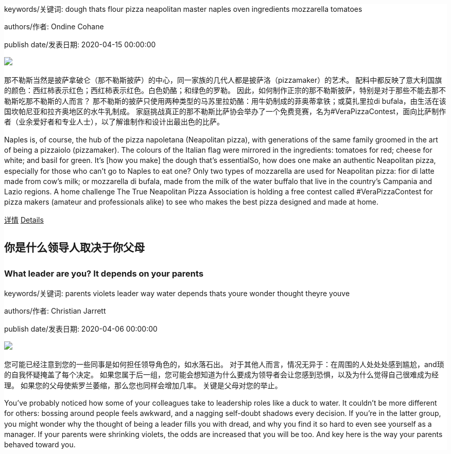 keywords/关键词: dough thats flour pizza neapolitan master naples oven ingredients mozzarella tomatoes

authors/作者: Ondine Cohane

publish date/发表日期: 2020-04-15 00:00:00

![](https://ichef.bbci.co.uk/wwfeatures/live/624_351/images/live/p0/89/l9/p089l97w.jpg)

那不勒斯当然是披萨拿破仑（那不勒斯披萨）的中心，同一家族的几代人都是披萨洛（pizzamaker）的艺术。
配料中都反映了意大利国旗的颜色：西红柿表示红色；西红柿表示红色。白色奶酪；和绿色的罗勒。
因此，如何制作正宗的那不勒斯披萨，特别是对于那些不能去那不勒斯吃那不勒斯的人而言？
那不勒斯的披萨只使用两种类型的马苏里拉奶酪：用牛奶制成的菲奥蒂拿铁；或莫扎里拉di bufala，由生活在该国坎帕尼亚和拉齐奥地区的水牛乳制成。
家庭挑战真正的那不勒斯比萨协会举办了一个免费竞赛，名为\#VeraPizzaContest，面向比萨制作者（业余爱好者和专业人士），以了解谁制作和设计出最出色的比萨。

Naples is, of course, the hub of the pizza napoletana (Neapolitan pizza), with generations of the same family groomed in the art of being a pizzaiolo (pizzamaker).
The colours of the Italian flag were mirrored in the ingredients: tomatoes for red; cheese for white; and basil for green.
It’s [how you make] the dough that’s essentialSo, how does one make an authentic Neapolitan pizza, especially for those who can’t go to Naples to eat one?
Only two types of mozzarella are used for Neapolitan pizza: fior di latte made from cow’s milk; or mozzarella di bufala, made from the milk of the water buffalo that live in the country’s Campania and Lazio regions.
A home challenge The True Neapolitan Pizza Association is holding a free contest called \#VeraPizzaContest for pizza makers (amateur and professionals alike) to see who makes the best pizza designed and made at home.

[详情](How%20to%20make%20pizza%20like%20a%20Neapolitan%20master_zh.md) [Details](How%20to%20make%20pizza%20like%20a%20Neapolitan%20master.md)


## 你是什​​么领导人取决于你父母

### What leader are you? It depends on your parents

keywords/关键词: parents violets leader way water depends thats youre wonder thought theyre youve

authors/作者: Christian Jarrett

publish date/发表日期: 2020-04-06 00:00:00

![](https://ichef.bbci.co.uk/wwfeatures/live/624_351/images/live/p0/88/rf/p088rfc8.jpg)

您可能已经注意到您的一些同事是如何担任领导角色的，如水落石出。
对于其他人而言，情况无异于：在周围的人处处处感到尴尬，and琐的自我怀疑掩盖了每个决定。
如果您属于后一组，您可能会想知道为什么要成为领导者会让您感到恐惧，以及为什么觉得自己很难成为经理。
如果您的父母使紫罗兰萎缩，那么您也同样会增加几率。
关键是父母对您的举止。

You’ve probably noticed how some of your colleagues take to leadership roles like a duck to water.
It couldn’t be more different for others: bossing around people feels awkward, and a nagging self-doubt shadows every decision.
If you’re in the latter group, you might wonder why the thought of being a leader fills you with dread, and why you find it so hard to even see yourself as a manager.
If your parents were shrinking violets, the odds are increased that you will be too.
And key here is the way your parents behaved toward you.
